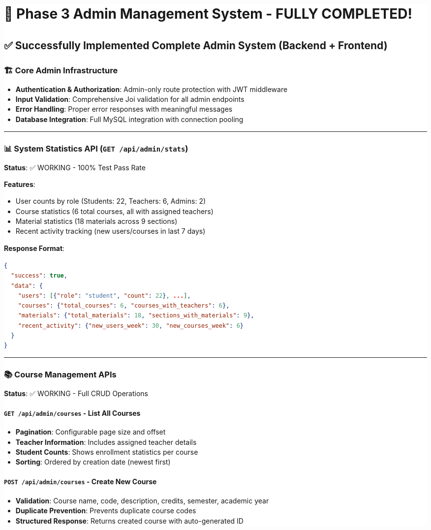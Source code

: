 # 🎉 Phase 3 Admin Management System - FULLY COMPLETED!

## ✅ Successfully Implemented Complete Admin System (Backend + Frontend)

### 🏗️ **Core Admin Infrastructure**
- **Authentication & Authorization**: Admin-only route protection with JWT middleware
- **Input Validation**: Comprehensive Joi validation for all admin endpoints
- **Error Handling**: Proper error responses with meaningful messages
- **Database Integration**: Full MySQL integration with connection pooling

---

### 📊 **System Statistics API** (`GET /api/admin/stats`)
**Status**: ✅ WORKING - 100% Test Pass Rate

**Features**:
- User counts by role (Students: 22, Teachers: 6, Admins: 2)
- Course statistics (6 total courses, all with assigned teachers)
- Material statistics (18 materials across 9 sections)
- Recent activity tracking (new users/courses in last 7 days)

**Response Format**:
```json
{
  "success": true,
  "data": {
    "users": [{"role": "student", "count": 22}, ...],
    "courses": {"total_courses": 6, "courses_with_teachers": 6},
    "materials": {"total_materials": 18, "sections_with_materials": 9},
    "recent_activity": {"new_users_week": 30, "new_courses_week": 6}
  }
}
```

---

### 📚 **Course Management APIs**
**Status**: ✅ WORKING - Full CRUD Operations

#### `GET /api/admin/courses` - List All Courses
- **Pagination**: Configurable page size and offset
- **Teacher Information**: Includes assigned teacher details
- **Student Counts**: Shows enrollment statistics per course
- **Sorting**: Ordered by creation date (newest first)

#### `POST /api/admin/courses` - Create New Course
- **Validation**: Course name, code, description, credits, semester, academic year
- **Duplicate Prevention**: Prevents duplicate course codes
- **Structured Response**: Returns created course with auto-generated ID
